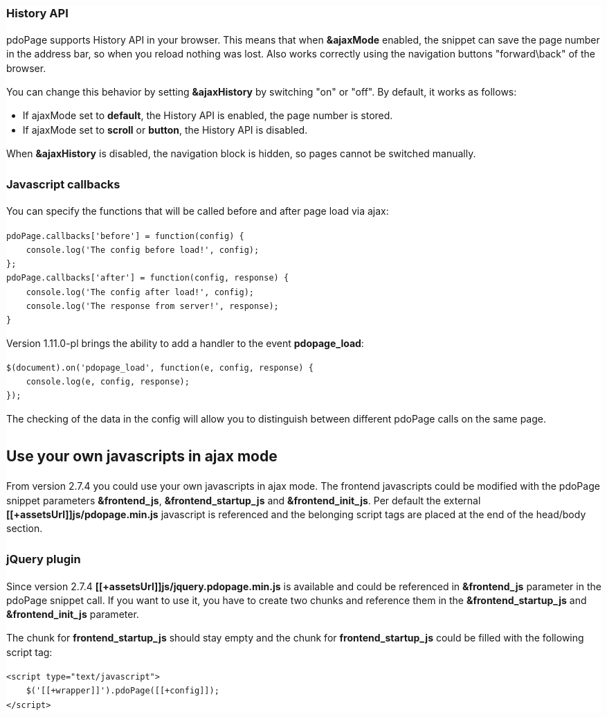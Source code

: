 ### History API
pdoPage supports History API in your browser.
This means that when **&ajaxMode** enabled, the snippet can save the page number in the address bar, so when you reload nothing was lost.
Also works correctly using the navigation buttons "forward\back" of the browser.

You can change this behavior by setting **&ajaxHistory** by switching "on" or "off". By default, it works as follows:
* If ajaxMode set to **default**, the History API is enabled, the page number is stored.
* If ajaxMode set to **scroll** or **button**, the History API is disabled.

When **&ajaxHistory** is disabled, the navigation block is hidden, so pages cannot be switched manually.

### Javascript callbacks
You can specify the functions that will be called before and after page load via ajax:
```
pdoPage.callbacks['before'] = function(config) {
    console.log('The config before load!', config);
};
pdoPage.callbacks['after'] = function(config, response) {
    console.log('The config after load!', config);
    console.log('The response from server!', response);
}
```

Version 1.11.0-pl brings the ability to add a handler to the event **pdopage_load**:
```
$(document).on('pdopage_load', function(e, config, response) {
    console.log(e, config, response);
});
```
The checking of the data in the config will allow you to distinguish between different pdoPage calls on the same page.

## Use your own javascripts in ajax mode

From version 2.7.4 you could use your own javascripts in ajax mode. The frontend javascripts could be modified with the pdoPage snippet parameters **&frontend_js**, **&frontend_startup_js** and **&frontend_init_js**. Per default the external **[[+assetsUrl]]js/pdopage.min.js** javascript is referenced and the belonging script tags are placed at the end of the head/body section.

### jQuery plugin
Since version 2.7.4 **[[+assetsUrl]]js/jquery.pdopage.min.js** is available and could be referenced in **&frontend_js** parameter in the pdoPage snippet call. If you want to use it, you have to create two chunks and reference them in the **&frontend_startup_js** and **&frontend_init_js** parameter.

The chunk for **frontend_startup_js** should stay empty and the chunk for **frontend_startup_js** could be filled with the following script tag:

```
<script type="text/javascript">
    $('[[+wrapper]]').pdoPage([[+config]]);
</script>
```


[1]: /en/01_Components/01_pdoTools/01_Snippets/01_pdoResources.md